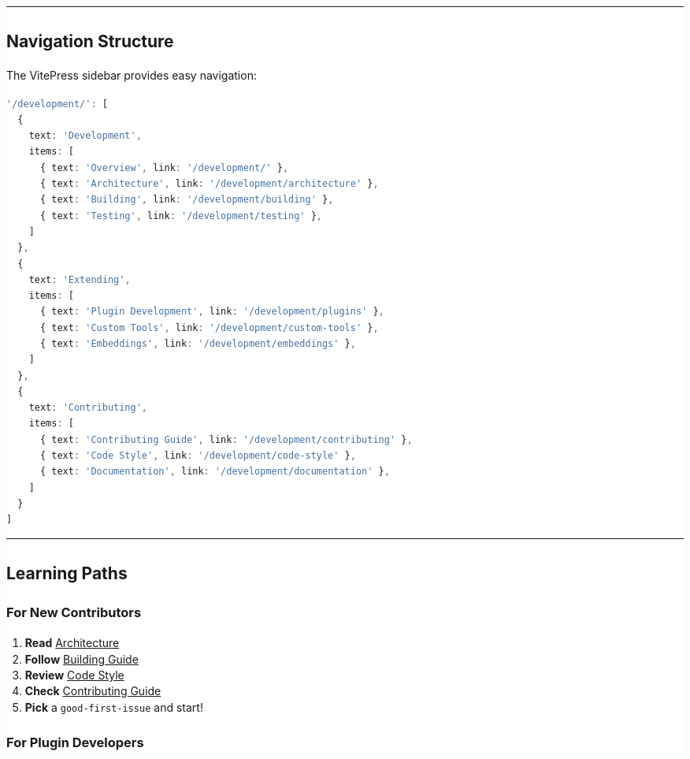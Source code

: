 ```
```

---

## Navigation Structure

The VitePress sidebar provides easy navigation:

```typescript
'/development/': [
  {
    text: 'Development',
    items: [
      { text: 'Overview', link: '/development/' },
      { text: 'Architecture', link: '/development/architecture' },
      { text: 'Building', link: '/development/building' },
      { text: 'Testing', link: '/development/testing' },
    ]
  },
  {
    text: 'Extending',
    items: [
      { text: 'Plugin Development', link: '/development/plugins' },
      { text: 'Custom Tools', link: '/development/custom-tools' },
      { text: 'Embeddings', link: '/development/embeddings' },
    ]
  },
  {
    text: 'Contributing',
    items: [
      { text: 'Contributing Guide', link: '/development/contributing' },
      { text: 'Code Style', link: '/development/code-style' },
      { text: 'Documentation', link: '/development/documentation' },
    ]
  }
]
```

---

## Learning Paths

### For New Contributors

1. **Read** [Architecture](docs/development/architecture.md)
2. **Follow** [Building Guide](docs/development/building.md)
3. **Review** [Code Style](docs/development/code-style.md)
4. **Check** [Contributing Guide](docs/development/contributing.md)
5. **Pick** a `good-first-issue` and start!

### For Plugin Developers
